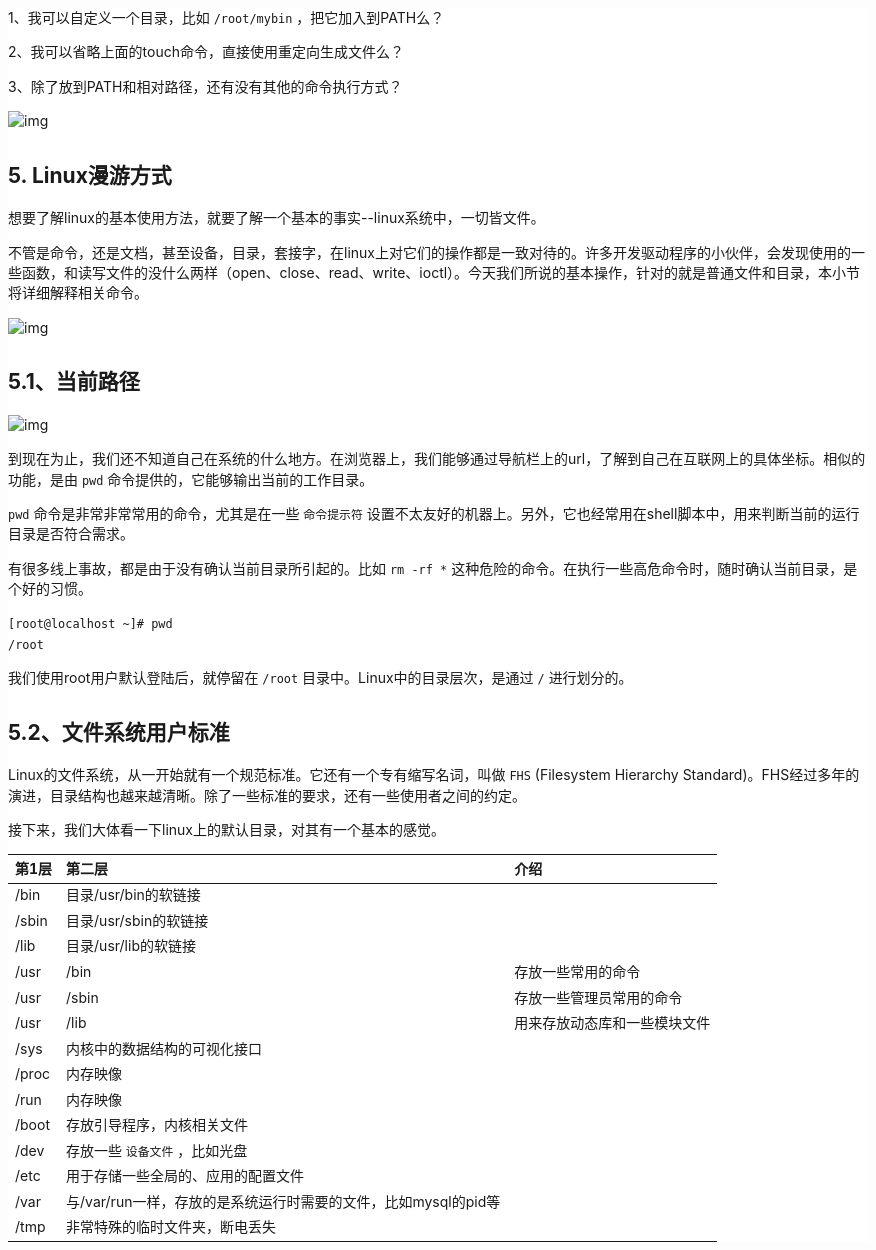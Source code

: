 1、我可以自定义一个目录，比如 `/root/mybin` ，把它加入到PATH么？ 

2、我可以省略上面的touch命令，直接使用重定向生成文件么？

3、除了放到PATH和相对路径，还有没有其他的命令执行方式？

![img](linux基础.assets/nMBrUbz.png!web)

## 5.  Linux漫游方式

想要了解linux的基本使用方法，就要了解一个基本的事实--linux系统中，一切皆文件。

不管是命令，还是文档，甚至设备，目录，套接字，在linux上对它们的操作都是一致对待的。许多开发驱动程序的小伙伴，会发现使用的一些函数，和读写文件的没什么两样（open、close、read、write、ioctl）。今天我们所说的基本操作，针对的就是普通文件和目录，本小节将详细解释相关命令。

![img](linux基础.assets/vIBrQnF.png!web)

## 5.1、当前路径

![img](linux基础.assets/vMBJFfu.png!web)

到现在为止，我们还不知道自己在系统的什么地方。在浏览器上，我们能够通过导航栏上的url，了解到自己在互联网上的具体坐标。相似的功能，是由 `pwd` 命令提供的，它能够输出当前的工作目录。 

`pwd` 命令是非常非常常用的命令，尤其是在一些 `命令提示符` 设置不太友好的机器上。另外，它也经常用在shell脚本中，用来判断当前的运行目录是否符合需求。 

有很多线上事故，都是由于没有确认当前目录所引起的。比如 `rm -rf *` 这种危险的命令。在执行一些高危命令时，随时确认当前目录，是个好的习惯。 

```
[root@localhost ~]# pwd
/root
```

我们使用root用户默认登陆后，就停留在 `/root` 目录中。Linux中的目录层次，是通过 `/` 进行划分的。 

## 5.2、文件系统用户标准

Linux的文件系统，从一开始就有一个规范标准。它还有一个专有缩写名词，叫做 `FHS` (Filesystem Hierarchy Standard)。FHS经过多年的演进，目录结构也越来越清晰。除了一些标准的要求，还有一些使用者之间的约定。 

接下来，我们大体看一下linux上的默认目录，对其有一个基本的感觉。

| 第1层   | 第二层                                     | 介绍                       |
|:----- |:--------------------------------------- |:------------------------ |
| /bin  | 目录/usr/bin的软链接                          |                          |
| /sbin | 目录/usr/sbin的软链接                         |                          |
| /lib  | 目录/usr/lib的软链接                          |                          |
| /usr  | /bin                                    | 存放一些常用的命令                |
| /usr  | /sbin                                   | 存放一些管理员常用的命令             |
| /usr  | /lib                                    | 用来存放动态库和一些模块文件           |
| /sys  | 内核中的数据结构的可视化接口                          |                          |
| /proc | 内存映像                                    |                          |
| /run  | 内存映像                                    |                          |
| /boot | 存放引导程序，内核相关文件                           |                          |
| /dev  | 存放一些 `设备文件` ，比如光盘                       |                          |
| /etc  | 用于存储一些全局的、应用的配置文件                       |                          |
| /var  | 与/var/run一样，存放的是系统运行时需要的文件，比如mysql的pid等 |                          |
| /tmp  | 非常特殊的临时文件夹，断电丢失                         |                          |
